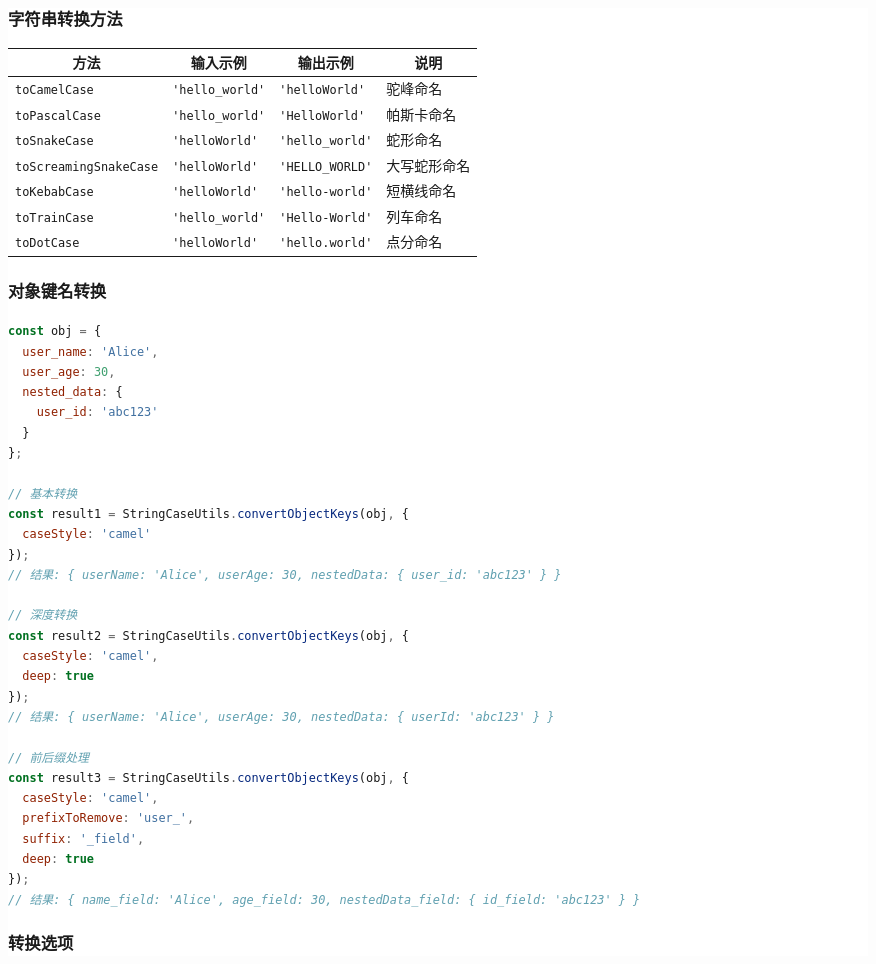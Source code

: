 ### 字符串转换方法

| 方法 | 输入示例 | 输出示例 | 说明 |
|------|----------|----------|------|
| `toCamelCase` | `'hello_world'` | `'helloWorld'` | 驼峰命名 |
| `toPascalCase` | `'hello_world'` | `'HelloWorld'` | 帕斯卡命名 |
| `toSnakeCase` | `'helloWorld'` | `'hello_world'` | 蛇形命名 |
| `toScreamingSnakeCase` | `'helloWorld'` | `'HELLO_WORLD'` | 大写蛇形命名 |
| `toKebabCase` | `'helloWorld'` | `'hello-world'` | 短横线命名 |
| `toTrainCase` | `'hello_world'` | `'Hello-World'` | 列车命名 |
| `toDotCase` | `'helloWorld'` | `'hello.world'` | 点分命名 |

### 对象键名转换

```javascript
const obj = {
  user_name: 'Alice',
  user_age: 30,
  nested_data: {
    user_id: 'abc123'
  }
};

// 基本转换
const result1 = StringCaseUtils.convertObjectKeys(obj, {
  caseStyle: 'camel'
});
// 结果: { userName: 'Alice', userAge: 30, nestedData: { user_id: 'abc123' } }

// 深度转换
const result2 = StringCaseUtils.convertObjectKeys(obj, {
  caseStyle: 'camel',
  deep: true
});
// 结果: { userName: 'Alice', userAge: 30, nestedData: { userId: 'abc123' } }

// 前后缀处理
const result3 = StringCaseUtils.convertObjectKeys(obj, {
  caseStyle: 'camel',
  prefixToRemove: 'user_',
  suffix: '_field',
  deep: true
});
// 结果: { name_field: 'Alice', age_field: 30, nestedData_field: { id_field: 'abc123' } }
```

### 转换选项
